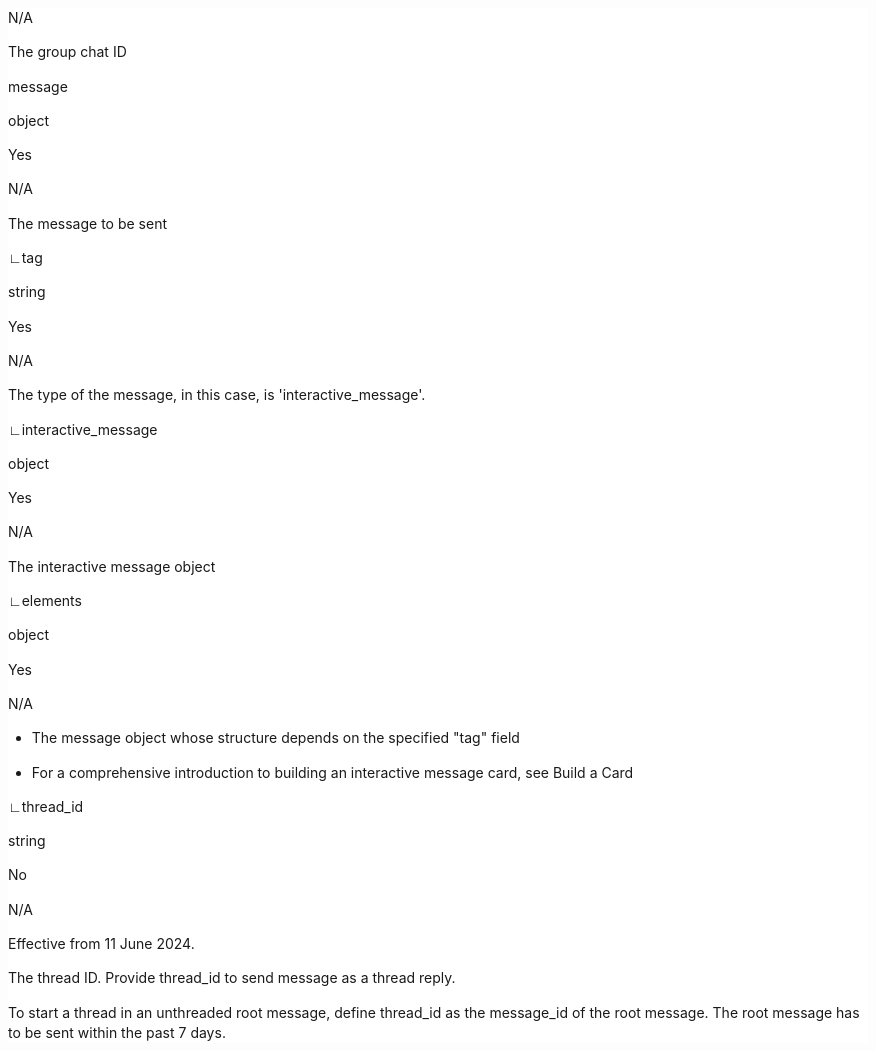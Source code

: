 N/A

The group chat ID

message

object

Yes

N/A

The message to be sent

∟tag

string

Yes

N/A

The type of the message, in this case, is 'interactive_message'.

∟interactive_message

object

Yes

N/A

The interactive message object

∟elements

object

Yes

N/A

- The message object whose structure depends on the specified "tag" field

- For a comprehensive introduction to building an interactive message card, see Build a Card

∟thread_id

string

No

N/A

 

Effective from 11 June 2024.

The thread ID. Provide thread_id to send message as a thread reply.

 

To start a thread in an unthreaded root message, define thread_id as the message_id of the root message.
The root message has to be sent within the past 7 days.
 
